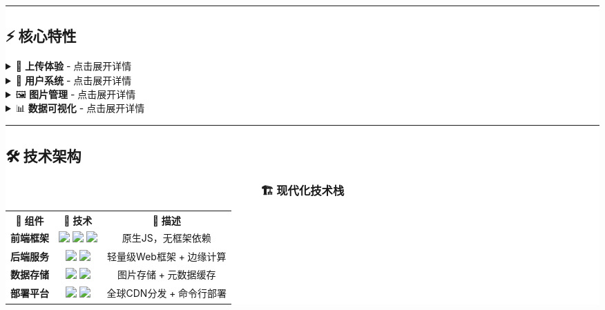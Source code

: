 </div>

---

## ⚡ 核心特性

<details><summary>🎯 <strong>上传体验</strong> - 点击展开详情</summary></details>

<details><summary>👤 <strong>用户系统</strong> - 点击展开详情</summary></details>

<details><summary>🖼️ <strong>图片管理</strong> - 点击展开详情</summary></details>

<details><summary>📊 <strong>数据可视化</strong> - 点击展开详情</summary></details>

---

## 🛠️ 技术架构

<div align="center">

### 🏗️ 现代化技术栈

<table>
  <tr>
    <th align="center">🔧 组件</th>
    <th align="center">🚀 技术</th>
    <th align="center">📝 描述</th>
  </tr>
  <tr>
    <td align="center"><strong>前端框架</strong></td>
    <td align="center">
      <img src="https://img.shields.io/badge/Vanilla-JavaScript-f7df1e?style=flat-square&logo=javascript&logoColor=black">
      <img src="https://img.shields.io/badge/HTML5-E34F26?style=flat-square&logo=html5&logoColor=white">
      <img src="https://img.shields.io/badge/CSS3-1572B6?style=flat-square&logo=css3&logoColor=white">
    </td>
    <td align="center">原生JS，无框架依赖</td>
  </tr>
  <tr>
    <td align="center"><strong>后端服务</strong></td>
    <td align="center">
      <img src="https://img.shields.io/badge/Hono-ff6d1f?style=flat-square&logo=javascript&logoColor=white">
      <img src="https://img.shields.io/badge/Cloudflare%20Workers-f38020?style=flat-square&logo=cloudflare&logoColor=white">
    </td>
    <td align="center">轻量级Web框架 + 边缘计算</td>
  </tr>
  <tr>
    <td align="center"><strong>数据存储</strong></td>
    <td align="center">
      <img src="https://img.shields.io/badge/Telegram%20API-26a5e4?style=flat-square&logo=telegram&logoColor=white">
      <img src="https://img.shields.io/badge/Cloudflare%20KV-f38020?style=flat-square&logo=cloudflare&logoColor=white">
    </td>
    <td align="center">图片存储 + 元数据缓存</td>
  </tr>
  <tr>
    <td align="center"><strong>部署平台</strong></td>
    <td align="center">
      <img src="https://img.shields.io/badge/Cloudflare%20Pages-f38020?style=flat-square&logo=cloudflare&logoColor=white">
      <img src="https://img.shields.io/badge/Wrangler%20CLI-f38020?style=flat-square&logo=cloudflare&logoColor=white">
    </td>
    <td align="center">全球CDN分发 + 命令行部署</td>